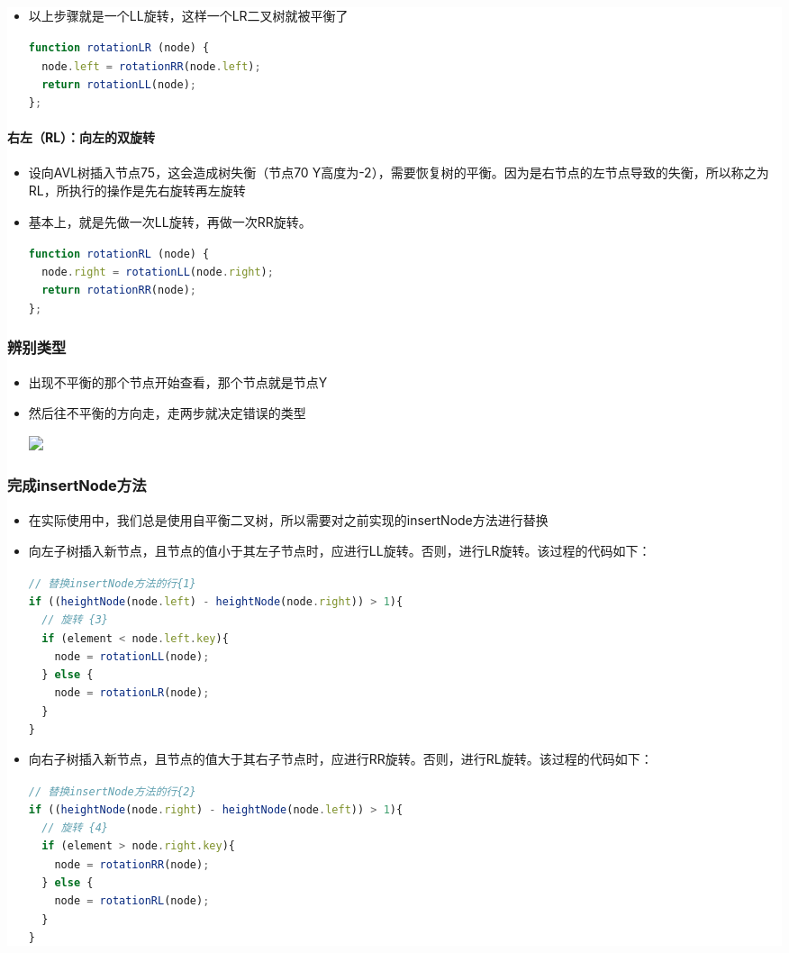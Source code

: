 - 以上步骤就是一个LL旋转，这样一个LR二叉树就被平衡了

  ```js
  function rotationLR (node) { 
    node.left = rotationRR(node.left); 
    return rotationLL(node); 
  }; 
  ```

#### 右左（RL）：向左的双旋转


- 设向AVL树插入节点75，这会造成树失衡（节点70 Y高度为-2），需要恢复树的平衡。因为是右节点的左节点导致的失衡，所以称之为RL，所执行的操作是先右旋转再左旋转

- 基本上，就是先做一次LL旋转，再做一次RR旋转。 

  ```js
  function rotationRL (node) { 
    node.right = rotationLL(node.right); 
    return rotationRR(node); 
  }; 
  ```

### 辨别类型

- 出现不平衡的那个节点开始查看，那个节点就是节点Y

- 然后往不平衡的方向走，走两步就决定错误的类型

  <img src='https://raw.githubusercontent.com/chiyu-git/chiyu-pic/master/IMG_20190724_162223_1.png' width='400px'>

### 完成insertNode方法

- 在实际使用中，我们总是使用自平衡二叉树，所以需要对之前实现的insertNode方法进行替换

- 向左子树插入新节点，且节点的值小于其左子节点时，应进行LL旋转。否则，进行LR旋转。该过程的代码如下： 

  ```js
  // 替换insertNode方法的行{1} 
  if ((heightNode(node.left) - heightNode(node.right)) > 1){ 
    // 旋转 {3} 
    if (element < node.left.key){ 
      node = rotationLL(node); 
    } else { 
      node = rotationLR(node); 
    } 
  } 
  ```

- 向右子树插入新节点，且节点的值大于其右子节点时，应进行RR旋转。否则，进行RL旋转。该过程的代码如下： 

  ```js
  // 替换insertNode方法的行{2} 
  if ((heightNode(node.right) - heightNode(node.left)) > 1){ 
    // 旋转 {4} 
    if (element > node.right.key){ 
      node = rotationRR(node); 
    } else { 
      node = rotationRL(node); 
    } 
  }
  ```
